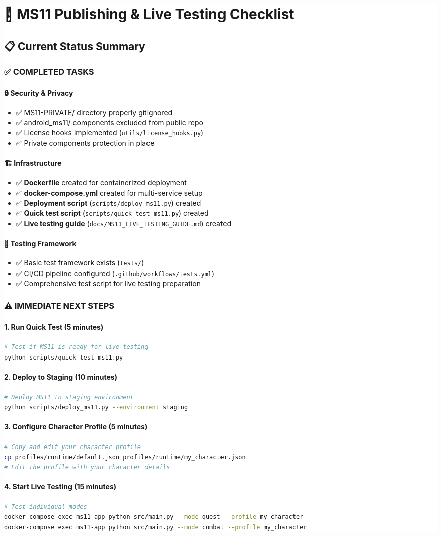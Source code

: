 # 🚀 MS11 Publishing & Live Testing Checklist

## 📋 Current Status Summary

### ✅ **COMPLETED TASKS**

#### 🔒 Security & Privacy
- ✅ MS11-PRIVATE/ directory properly gitignored
- ✅ android_ms11/ components excluded from public repo
- ✅ License hooks implemented (`utils/license_hooks.py`)
- ✅ Private components protection in place

#### 🏗️ Infrastructure
- ✅ **Dockerfile** created for containerized deployment
- ✅ **docker-compose.yml** created for multi-service setup
- ✅ **Deployment script** (`scripts/deploy_ms11.py`) created
- ✅ **Quick test script** (`scripts/quick_test_ms11.py`) created
- ✅ **Live testing guide** (`docs/MS11_LIVE_TESTING_GUIDE.md`) created

#### 🧪 Testing Framework
- ✅ Basic test framework exists (`tests/`)
- ✅ CI/CD pipeline configured (`.github/workflows/tests.yml`)
- ✅ Comprehensive test script for live testing preparation

### ⚠️ **IMMEDIATE NEXT STEPS**

#### 1. **Run Quick Test** (5 minutes)
```bash
# Test if MS11 is ready for live testing
python scripts/quick_test_ms11.py
```

#### 2. **Deploy to Staging** (10 minutes)
```bash
# Deploy MS11 to staging environment
python scripts/deploy_ms11.py --environment staging
```

#### 3. **Configure Character Profile** (5 minutes)
```bash
# Copy and edit your character profile
cp profiles/runtime/default.json profiles/runtime/my_character.json
# Edit the profile with your character details
```

#### 4. **Start Live Testing** (15 minutes)
```bash
# Test individual modes
docker-compose exec ms11-app python src/main.py --mode quest --profile my_character
docker-compose exec ms11-app python src/main.py --mode combat --profile my_character
```
